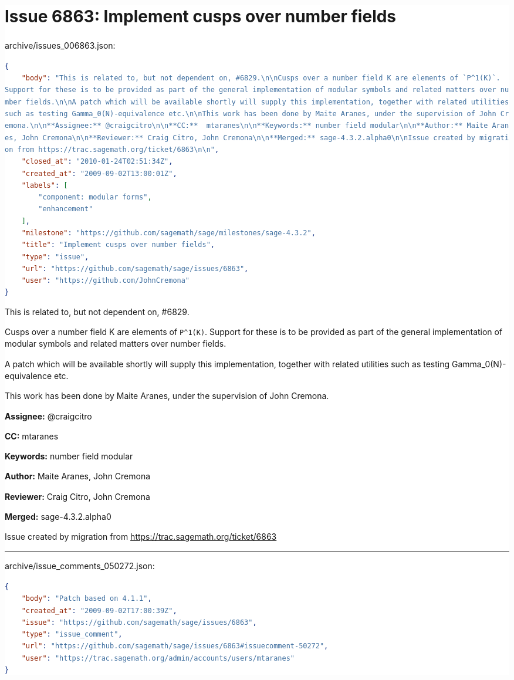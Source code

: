 # Issue 6863: Implement cusps over number fields

archive/issues_006863.json:
```json
{
    "body": "This is related to, but not dependent on, #6829.\n\nCusps over a number field K are elements of `P^1(K)`.  Support for these is to be provided as part of the general implementation of modular symbols and related matters over number fields.\n\nA patch which will be available shortly will supply this implementation, together with related utilities such as testing Gamma_0(N)-equivalence etc.\n\nThis work has been done by Maite Aranes, under the supervision of John Cremona.\n\n**Assignee:** @craigcitro\n\n**CC:**  mtaranes\n\n**Keywords:** number field modular\n\n**Author:** Maite Aranes, John Cremona\n\n**Reviewer:** Craig Citro, John Cremona\n\n**Merged:** sage-4.3.2.alpha0\n\nIssue created by migration from https://trac.sagemath.org/ticket/6863\n\n",
    "closed_at": "2010-01-24T02:51:34Z",
    "created_at": "2009-09-02T13:00:01Z",
    "labels": [
        "component: modular forms",
        "enhancement"
    ],
    "milestone": "https://github.com/sagemath/sage/milestones/sage-4.3.2",
    "title": "Implement cusps over number fields",
    "type": "issue",
    "url": "https://github.com/sagemath/sage/issues/6863",
    "user": "https://github.com/JohnCremona"
}
```
This is related to, but not dependent on, #6829.

Cusps over a number field K are elements of `P^1(K)`.  Support for these is to be provided as part of the general implementation of modular symbols and related matters over number fields.

A patch which will be available shortly will supply this implementation, together with related utilities such as testing Gamma_0(N)-equivalence etc.

This work has been done by Maite Aranes, under the supervision of John Cremona.

**Assignee:** @craigcitro

**CC:**  mtaranes

**Keywords:** number field modular

**Author:** Maite Aranes, John Cremona

**Reviewer:** Craig Citro, John Cremona

**Merged:** sage-4.3.2.alpha0

Issue created by migration from https://trac.sagemath.org/ticket/6863





---

archive/issue_comments_050272.json:
```json
{
    "body": "Patch based on 4.1.1",
    "created_at": "2009-09-02T17:00:39Z",
    "issue": "https://github.com/sagemath/sage/issues/6863",
    "type": "issue_comment",
    "url": "https://github.com/sagemath/sage/issues/6863#issuecomment-50272",
    "user": "https://trac.sagemath.org/admin/accounts/users/mtaranes"
}
```
